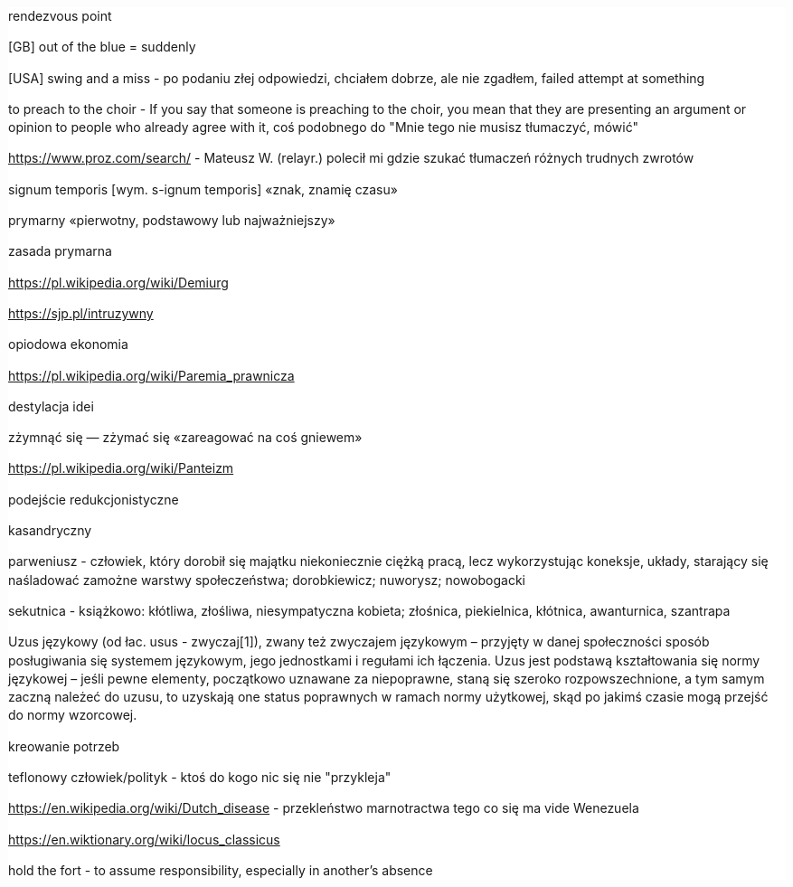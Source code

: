 rendezvous point

[GB] out of the blue = suddenly

[USA] swing and a miss - po podaniu złej odpowiedzi, chciałem dobrze, ale nie zgadłem, failed attempt at something

to preach to the choir - If you say that someone is preaching to the choir, you mean that they are presenting an argument or opinion to people who already agree with it, coś podobnego do "Mnie tego nie musisz tłumaczyć, mówić"

https://www.proz.com/search/ - Mateusz W. (relayr.) polecił mi gdzie szukać tłumaczeń różnych trudnych zwrotów

signum temporis [wym. s-ignum temporis] «znak, znamię czasu»

prymarny «pierwotny, podstawowy lub najważniejszy»

zasada prymarna

https://pl.wikipedia.org/wiki/Demiurg

https://sjp.pl/intruzywny

opiodowa ekonomia

https://pl.wikipedia.org/wiki/Paremia_prawnicza

destylacja idei

zżymnąć się — zżymać się «zareagować na coś gniewem»

https://pl.wikipedia.org/wiki/Panteizm

podejście redukcjonistyczne

kasandryczny

parweniusz - człowiek, który dorobił się majątku niekoniecznie ciężką pracą, lecz wykorzystując koneksje, układy, starający się naśladować zamożne warstwy społeczeństwa; dorobkiewicz; nuworysz; nowobogacki

sekutnica - książkowo: kłótliwa, złośliwa, niesympatyczna kobieta; złośnica, piekielnica, kłótnica, awanturnica, szantrapa

Uzus językowy (od łac. usus - zwyczaj[1]), zwany też zwyczajem językowym – przyjęty w danej społeczności sposób posługiwania się systemem językowym, jego jednostkami i regułami ich łączenia. Uzus jest podstawą kształtowania się normy językowej – jeśli pewne elementy, początkowo uznawane za niepoprawne, staną się szeroko rozpowszechnione, a tym samym zaczną należeć do uzusu, to uzyskają one status poprawnych w ramach normy użytkowej, skąd po jakimś czasie mogą przejść do normy wzorcowej.

kreowanie potrzeb

teflonowy człowiek/polityk - ktoś do kogo nic się nie "przykleja"

https://en.wikipedia.org/wiki/Dutch_disease - przekleństwo marnotractwa tego co się ma vide Wenezuela

https://en.wiktionary.org/wiki/locus_classicus

hold the fort - to assume responsibility, especially in another’s absence
